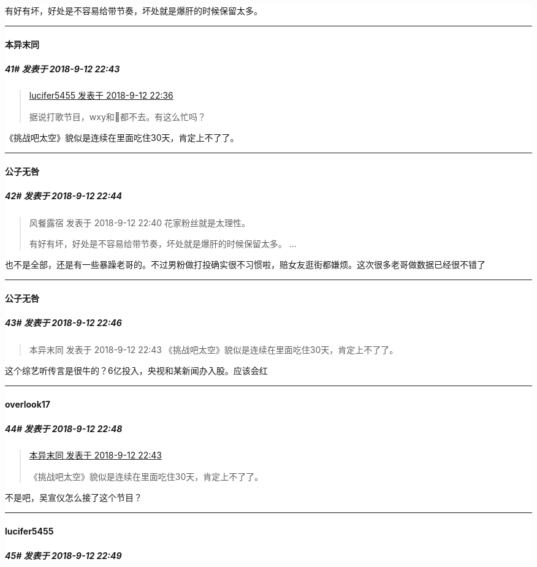 有好有坏，好处是不容易给带节奏，坏处就是爆肝的时候保留太多。


-----

####  本异末同  
##### 41#       发表于 2018-9-12 22:43


<blockquote><a href="httphttps://bbs.saraba1st.com/2b/forum.php?mod=redirect&amp;goto=findpost&amp;pid=40940842&amp;ptid=1753169" target="_blank">lucifer5455 发表于 2018-9-12 22:36</a>

据说打歌节目，wxy和🌸都不去。有这么忙吗？</blockquote>
《挑战吧太空》貌似是连续在里面吃住30天，肯定上不了了。


-----

####  公子无咎  
##### 42#       发表于 2018-9-12 22:44


<blockquote>风餐露宿 发表于 2018-9-12 22:40
花家粉丝就是太理性。

有好有坏，好处是不容易给带节奏，坏处就是爆肝的时候保留太多。 ...</blockquote>
也不是全部，还是有一些暴躁老哥的。不过男粉做打投确实很不习惯啦，赔女友逛街都嫌烦。这次很多老哥做数据已经很不错了


-----

####  公子无咎  
##### 43#       发表于 2018-9-12 22:46


<blockquote>本异末同 发表于 2018-9-12 22:43
《挑战吧太空》貌似是连续在里面吃住30天，肯定上不了了。</blockquote>
这个综艺听传言是很牛的？6亿投入，央视和某新闻办入股。应该会红


-----

####  overlook17  
##### 44#       发表于 2018-9-12 22:48


<blockquote><a href="httphttps://bbs.saraba1st.com/2b/forum.php?mod=redirect&amp;goto=findpost&amp;pid=40940918&amp;ptid=1753169" target="_blank">本异末同 发表于 2018-9-12 22:43</a>

《挑战吧太空》貌似是连续在里面吃住30天，肯定上不了了。</blockquote>
不是吧，吴宣仪怎么接了这个节目？


-----

####  lucifer5455  
##### 45#       发表于 2018-9-12 22:49


